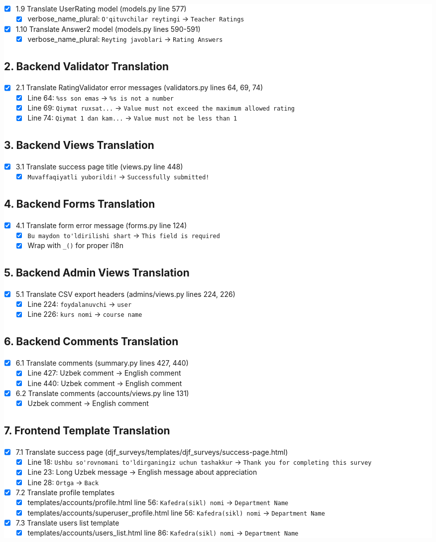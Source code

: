 - [x] 1.9 Translate UserRating model (models.py line 577)
  - [x] verbose_name_plural: `O'qituvchilar reytingi` → `Teacher Ratings`

- [x] 1.10 Translate Answer2 model (models.py lines 590-591)
  - [x] verbose_name_plural: `Reyting javoblari` → `Rating Answers`

## 2. Backend Validator Translation

- [x] 2.1 Translate RatingValidator error messages (validators.py lines 64, 69, 74)
  - [x] Line 64: `%ss son emas` → `%s is not a number`
  - [x] Line 69: `Qiymat ruxsat...` → `Value must not exceed the maximum allowed rating`
  - [x] Line 74: `Qiymat 1 dan kam...` → `Value must not be less than 1`

## 3. Backend Views Translation

- [x] 3.1 Translate success page title (views.py line 448)
  - [x] `Muvaffaqiyatli yuborildi!` → `Successfully submitted!`

## 4. Backend Forms Translation

- [x] 4.1 Translate form error message (forms.py line 124)
  - [x] `Bu maydon to'ldirilishi shart` → `This field is required`
  - [x] Wrap with `_()` for proper i18n

## 5. Backend Admin Views Translation

- [x] 5.1 Translate CSV export headers (admins/views.py lines 224, 226)
  - [x] Line 224: `foydalanuvchi` → `user`
  - [x] Line 226: `kurs nomi` → `course name`

## 6. Backend Comments Translation

- [x] 6.1 Translate comments (summary.py lines 427, 440)
  - [x] Line 427: Uzbek comment → English comment
  - [x] Line 440: Uzbek comment → English comment

- [x] 6.2 Translate comments (accounts/views.py line 131)
  - [x] Uzbek comment → English comment

## 7. Frontend Template Translation

- [x] 7.1 Translate success page (djf_surveys/templates/djf_surveys/success-page.html)
  - [x] Line 18: `Ushbu so'rovnomani to'ldirganingiz uchun tashakkur` → `Thank you for completing this survey`
  - [x] Line 23: Long Uzbek message → English message about appreciation
  - [x] Line 28: `Ortga` → `Back`

- [x] 7.2 Translate profile templates
  - [x] templates/accounts/profile.html line 56: `Kafedra(sikl) nomi` → `Department Name`
  - [x] templates/accounts/superuser_profile.html line 56: `Kafedra(sikl) nomi` → `Department Name`

- [x] 7.3 Translate users list template
  - [x] templates/accounts/users_list.html line 86: `Kafedra(sikl) nomi` → `Department Name`
